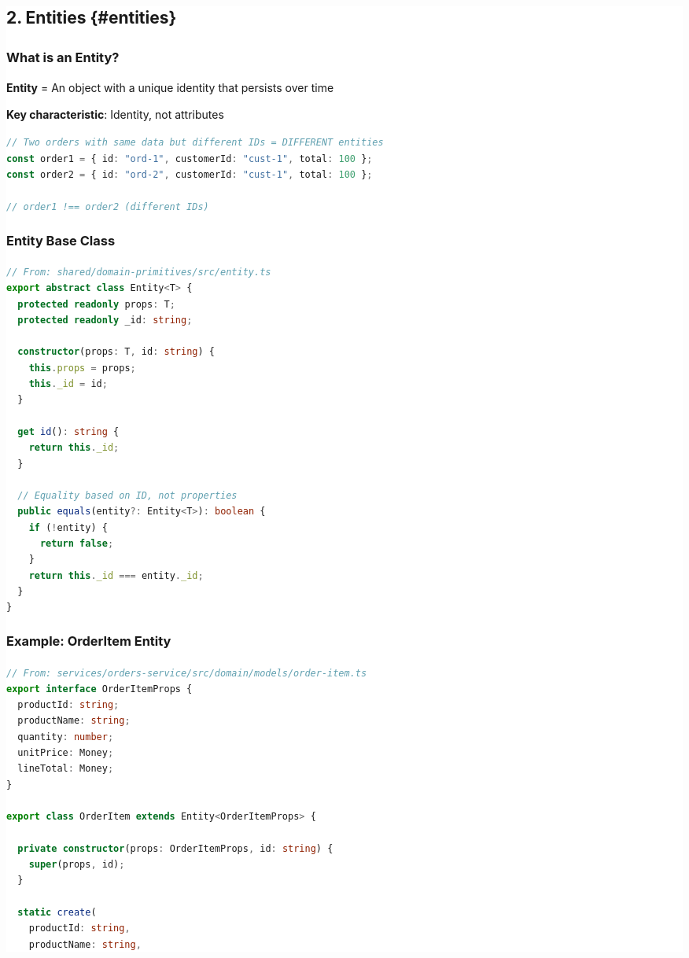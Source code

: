 
## 2. Entities {#entities}

### What is an Entity?

**Entity** = An object with a unique identity that persists over time

**Key characteristic**: Identity, not attributes

```typescript
// Two orders with same data but different IDs = DIFFERENT entities
const order1 = { id: "ord-1", customerId: "cust-1", total: 100 };
const order2 = { id: "ord-2", customerId: "cust-1", total: 100 };

// order1 !== order2 (different IDs)
```

### Entity Base Class

```typescript
// From: shared/domain-primitives/src/entity.ts
export abstract class Entity<T> {
  protected readonly props: T;
  protected readonly _id: string;

  constructor(props: T, id: string) {
    this.props = props;
    this._id = id;
  }

  get id(): string {
    return this._id;
  }

  // Equality based on ID, not properties
  public equals(entity?: Entity<T>): boolean {
    if (!entity) {
      return false;
    }
    return this._id === entity._id;
  }
}
```

### Example: OrderItem Entity

```typescript
// From: services/orders-service/src/domain/models/order-item.ts
export interface OrderItemProps {
  productId: string;
  productName: string;
  quantity: number;
  unitPrice: Money;
  lineTotal: Money;
}

export class OrderItem extends Entity<OrderItemProps> {
  
  private constructor(props: OrderItemProps, id: string) {
    super(props, id);
  }

  static create(
    productId: string,
    productName: string,
```